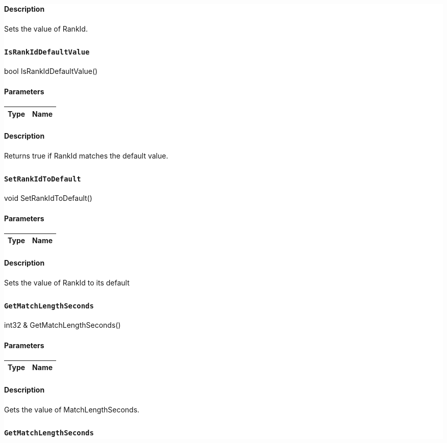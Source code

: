 #### Description

Sets the value of RankId.




### `IsRankIdDefaultValue` <a id="structFRHAPI__TrueskillUpdateRequest_1a11698faae8dbb0524081103cac378087"></a>

bool IsRankIdDefaultValue()

#### Parameters

| Type | Name |
|------|------|

#### Description

Returns true if RankId matches the default value.




### `SetRankIdToDefault` <a id="structFRHAPI__TrueskillUpdateRequest_1aadd9587d26526ce4ee7285e68ddbea2f"></a>

void SetRankIdToDefault()

#### Parameters

| Type | Name |
|------|------|

#### Description

Sets the value of RankId to its default




### `GetMatchLengthSeconds` <a id="structFRHAPI__TrueskillUpdateRequest_1a05cdf3b003527e13c8c2f6a79bfda682"></a>

int32 & GetMatchLengthSeconds()

#### Parameters

| Type | Name |
|------|------|

#### Description

Gets the value of MatchLengthSeconds.




### `GetMatchLengthSeconds` <a id="structFRHAPI__TrueskillUpdateRequest_1a48ed7300b8cb92fcb4b73f4c9a69d5d0"></a>
